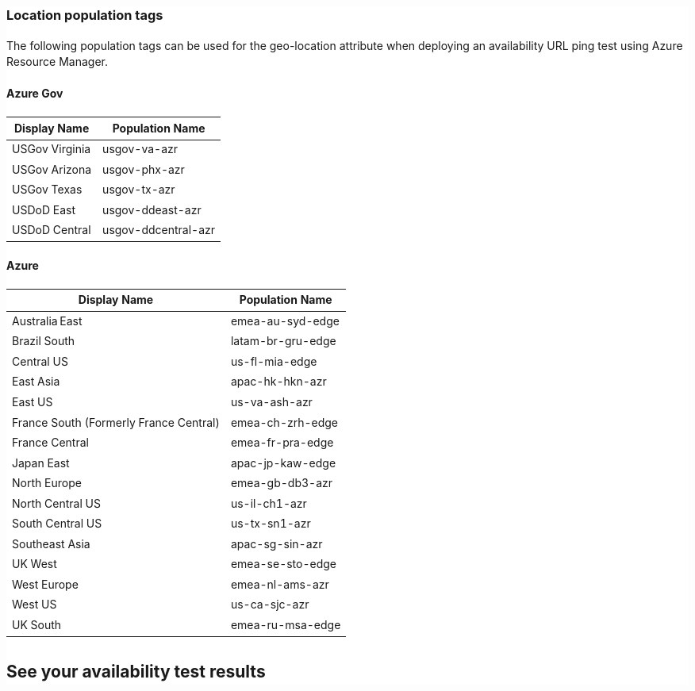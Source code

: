 ### Location population tags

The following population tags can be used for the geo-location attribute when deploying an availability URL ping test using Azure Resource Manager.

#### Azure Gov

| Display Name   | Population Name     |
|----------------|---------------------|
| USGov Virginia | usgov-va-azr        |
| USGov Arizona  | usgov-phx-azr       |
| USGov Texas    | usgov-tx-azr        |
| USDoD East     | usgov-ddeast-azr    |
| USDoD Central  | usgov-ddcentral-azr |

#### Azure

| Display Name                           | Population Name   |
|----------------------------------------|-------------------|
| Australia East                         | emea-au-syd-edge  |
| Brazil South                           | latam-br-gru-edge |
| Central US                             | us-fl-mia-edge    |
| East Asia                              | apac-hk-hkn-azr   |
| East US                                | us-va-ash-azr     |
| France South (Formerly France Central) | emea-ch-zrh-edge  |
| France Central                         | emea-fr-pra-edge  |
| Japan East                             | apac-jp-kaw-edge  |
| North Europe                           | emea-gb-db3-azr   |
| North Central US                       | us-il-ch1-azr     |
| South Central US                       | us-tx-sn1-azr     |
| Southeast Asia                         | apac-sg-sin-azr   |
| UK West                                | emea-se-sto-edge  |
| West Europe                            | emea-nl-ams-azr   |
| West US                                | us-ca-sjc-azr     |
| UK South                               | emea-ru-msa-edge  |

## See your availability test results
